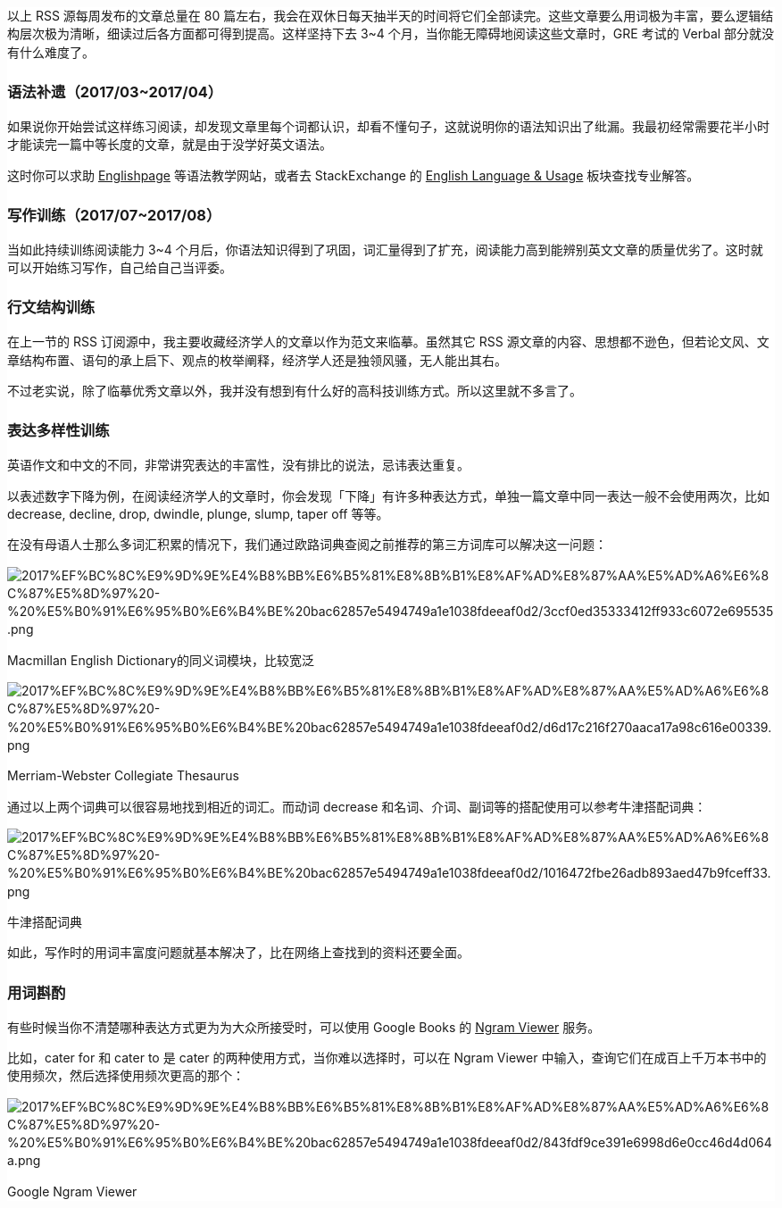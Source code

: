 以上 RSS 源每周发布的文章总量在 80 篇左右，我会在双休日每天抽半天的时间将它们全部读完。这些文章要么用词极为丰富，要么逻辑结构层次极为清晰，细读过后各方面都可得到提高。这样坚持下去 3~4 个月，当你能无障碍地阅读这些文章时，GRE 考试的 Verbal 部分就没有什么难度了。

### 语法补遗（2017/03~2017/04）

如果说你开始尝试这样练习阅读，却发现文章里每个词都认识，却看不懂句子，这就说明你的语法知识出了纰漏。我最初经常需要花半小时才能读完一篇中等长度的文章，就是由于没学好英文语法。

这时你可以求助 [Englishpage](http://www.englishpage.com/) 等语法教学网站，或者去 StackExchange 的 [English Language & Usage](https://english.stackexchange.com/) 板块查找专业解答。

### 写作训练（2017/07~2017/08）

当如此持续训练阅读能力 3~4 个月后，你语法知识得到了巩固，词汇量得到了扩充，阅读能力高到能辨别英文文章的质量优劣了。这时就可以开始练习写作，自己给自己当评委。

### 行文结构训练

在上一节的 RSS 订阅源中，我主要收藏经济学人的文章以作为范文来临摹。虽然其它 RSS 源文章的内容、思想都不逊色，但若论文风、文章结构布置、语句的承上启下、观点的枚举阐释，经济学人还是独领风骚，无人能出其右。

不过老实说，除了临摹优秀文章以外，我并没有想到有什么好的高科技训练方式。所以这里就不多言了。

### 表达多样性训练

英语作文和中文的不同，非常讲究表达的丰富性，没有排比的说法，忌讳表达重复。

以表述数字下降为例，在阅读经济学人的文章时，你会发现「下降」有许多种表达方式，单独一篇文章中同一表达一般不会使用两次，比如 decrease, decline, drop, dwindle, plunge, slump, taper off 等等。

在没有母语人士那么多词汇积累的情况下，我们通过欧路词典查阅之前推荐的第三方词库可以解决这一问题：

![2017%EF%BC%8C%E9%9D%9E%E4%B8%BB%E6%B5%81%E8%8B%B1%E8%AF%AD%E8%87%AA%E5%AD%A6%E6%8C%87%E5%8D%97%20-%20%E5%B0%91%E6%95%B0%E6%B4%BE%20bac62857e5494749a1e1038fdeeaf0d2/3ccf0ed35333412ff933c6072e695535.png](2017%EF%BC%8C%E9%9D%9E%E4%B8%BB%E6%B5%81%E8%8B%B1%E8%AF%AD%E8%87%AA%E5%AD%A6%E6%8C%87%E5%8D%97%20-%20%E5%B0%91%E6%95%B0%E6%B4%BE%20bac62857e5494749a1e1038fdeeaf0d2/3ccf0ed35333412ff933c6072e695535.png)

Macmillan English Dictionary的同义词模块，比较宽泛

![2017%EF%BC%8C%E9%9D%9E%E4%B8%BB%E6%B5%81%E8%8B%B1%E8%AF%AD%E8%87%AA%E5%AD%A6%E6%8C%87%E5%8D%97%20-%20%E5%B0%91%E6%95%B0%E6%B4%BE%20bac62857e5494749a1e1038fdeeaf0d2/d6d17c216f270aaca17a98c616e00339.png](2017%EF%BC%8C%E9%9D%9E%E4%B8%BB%E6%B5%81%E8%8B%B1%E8%AF%AD%E8%87%AA%E5%AD%A6%E6%8C%87%E5%8D%97%20-%20%E5%B0%91%E6%95%B0%E6%B4%BE%20bac62857e5494749a1e1038fdeeaf0d2/d6d17c216f270aaca17a98c616e00339.png)

Merriam-Webster Collegiate Thesaurus

通过以上两个词典可以很容易地找到相近的词汇。而动词 decrease 和名词、介词、副词等的搭配使用可以参考牛津搭配词典：

![2017%EF%BC%8C%E9%9D%9E%E4%B8%BB%E6%B5%81%E8%8B%B1%E8%AF%AD%E8%87%AA%E5%AD%A6%E6%8C%87%E5%8D%97%20-%20%E5%B0%91%E6%95%B0%E6%B4%BE%20bac62857e5494749a1e1038fdeeaf0d2/1016472fbe26adb893aed47b9fceff33.png](2017%EF%BC%8C%E9%9D%9E%E4%B8%BB%E6%B5%81%E8%8B%B1%E8%AF%AD%E8%87%AA%E5%AD%A6%E6%8C%87%E5%8D%97%20-%20%E5%B0%91%E6%95%B0%E6%B4%BE%20bac62857e5494749a1e1038fdeeaf0d2/1016472fbe26adb893aed47b9fceff33.png)

牛津搭配词典

如此，写作时的用词丰富度问题就基本解决了，比在网络上查找到的资料还要全面。

### 用词斟酌

有些时候当你不清楚哪种表达方式更为为大众所接受时，可以使用 Google Books 的 [Ngram Viewer](https://books.google.com/ngrams) 服务。

比如，cater for 和 cater to 是 cater 的两种使用方式，当你难以选择时，可以在 Ngram Viewer 中输入，查询它们在成百上千万本书中的使用频次，然后选择使用频次更高的那个：

![2017%EF%BC%8C%E9%9D%9E%E4%B8%BB%E6%B5%81%E8%8B%B1%E8%AF%AD%E8%87%AA%E5%AD%A6%E6%8C%87%E5%8D%97%20-%20%E5%B0%91%E6%95%B0%E6%B4%BE%20bac62857e5494749a1e1038fdeeaf0d2/843fdf9ce391e6998d6e0cc46d4d064a.png](2017%EF%BC%8C%E9%9D%9E%E4%B8%BB%E6%B5%81%E8%8B%B1%E8%AF%AD%E8%87%AA%E5%AD%A6%E6%8C%87%E5%8D%97%20-%20%E5%B0%91%E6%95%B0%E6%B4%BE%20bac62857e5494749a1e1038fdeeaf0d2/843fdf9ce391e6998d6e0cc46d4d064a.png)

Google Ngram Viewer
